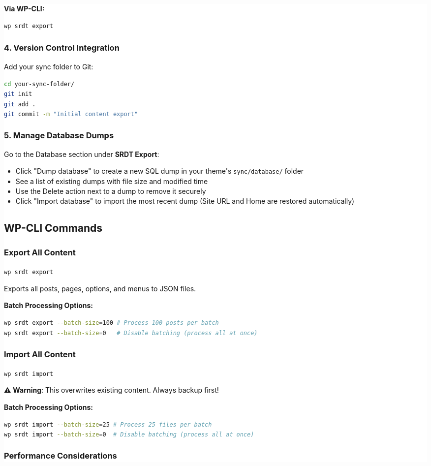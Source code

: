 **Via WP-CLI:**
```bash
wp srdt export
```

### 4. Version Control Integration

Add your sync folder to Git:

```bash
cd your-sync-folder/
git init
git add .
git commit -m "Initial content export"
```

### 5. Manage Database Dumps

Go to the Database section under **SRDT Export**:
- Click "Dump database" to create a new SQL dump in your theme's `sync/database/` folder
- See a list of existing dumps with file size and modified time
- Use the Delete action next to a dump to remove it securely
- Click "Import database" to import the most recent dump (Site URL and Home are restored automatically)

## WP-CLI Commands

### Export All Content

```bash
wp srdt export
```

Exports all posts, pages, options, and menus to JSON files.

**Batch Processing Options:**
```bash
wp srdt export --batch-size=100 # Process 100 posts per batch
wp srdt export --batch-size=0   # Disable batching (process all at once)
```

### Import All Content

```bash
wp srdt import
```

⚠️ **Warning**: This overwrites existing content. Always backup first!

**Batch Processing Options:**
```bash
wp srdt import --batch-size=25 # Process 25 files per batch  
wp srdt import --batch-size=0  # Disable batching (process all at once)
```

### Performance Considerations
